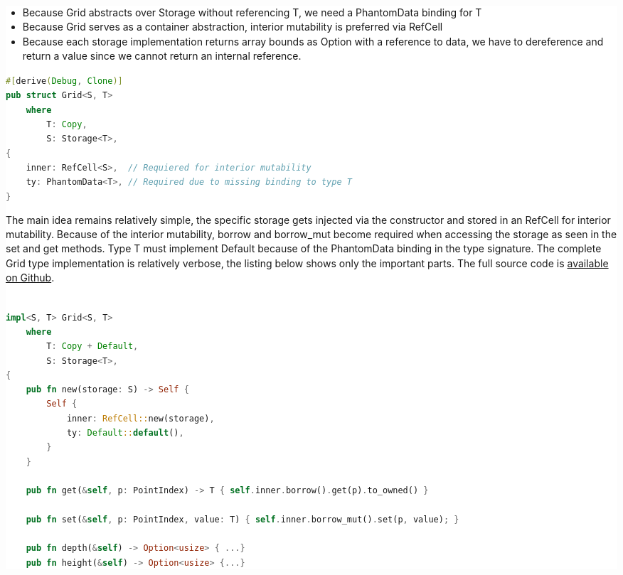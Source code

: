 * Because Grid abstracts over Storage<T> without referencing T, we need a PhantomData binding for T
* Because Grid serves as a container abstraction, interior mutability is preferred via RefCell
* Because each storage implementation returns array bounds as Option with a reference to data, we have to dereference
  and return a value since we cannot return an internal reference.

```rust
#[derive(Debug, Clone)]
pub struct Grid<S, T>
    where
        T: Copy,
        S: Storage<T>,
{
    inner: RefCell<S>,  // Requiered for interior mutability
    ty: PhantomData<T>, // Required due to missing binding to type T
}

```

The main idea remains relatively simple, the specific storage gets injected via the constructor and stored in an RefCell
for interior mutability.
Because of the interior mutability, borrow and borrow_mut become required when accessing the storage as seen
in the set and get methods. Type T must implement Default because of the PhantomData binding in the type signature. The
complete Grid type implementation is relatively verbose, the listing below shows only the important parts.
The full source code
is [available on Github](https://github.com/deepcausality-rs/deep_causality/tree/main/deep_causality/src/types/grid_types).

```rust

impl<S, T> Grid<S, T>
    where
        T: Copy + Default,
        S: Storage<T>,
{
    pub fn new(storage: S) -> Self {
        Self {
            inner: RefCell::new(storage),
            ty: Default::default(),
        }
    }

    pub fn get(&self, p: PointIndex) -> T { self.inner.borrow().get(p).to_owned() }

    pub fn set(&self, p: PointIndex, value: T) { self.inner.borrow_mut().set(p, value); }

    pub fn depth(&self) -> Option<usize> { ...}
    pub fn height(&self) -> Option<usize> {...} 
```


[//]: # (SPDX-License-Identifier: CC-BY-4.0)